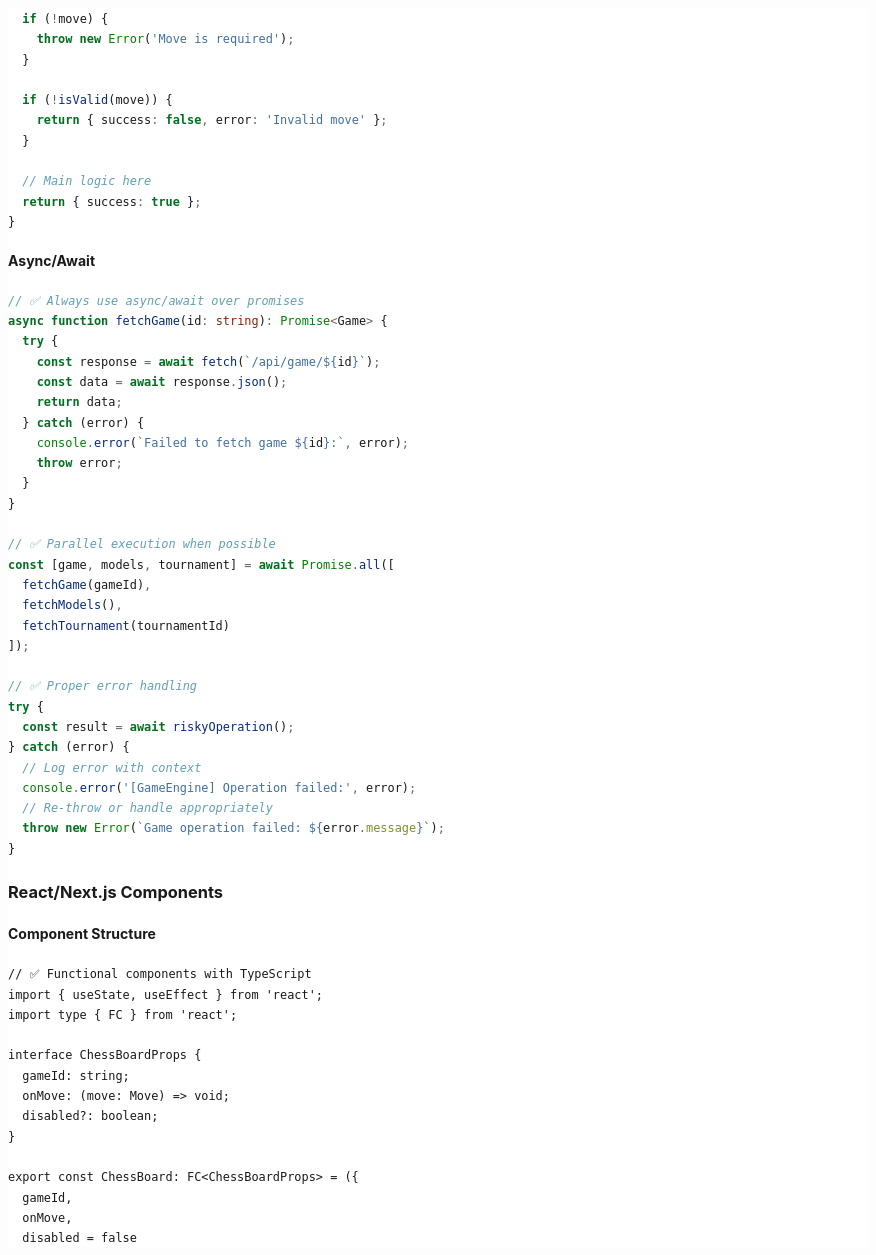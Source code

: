 ```typescript
  if (!move) {
    throw new Error('Move is required');
  }
  
  if (!isValid(move)) {
    return { success: false, error: 'Invalid move' };
  }
  
  // Main logic here
  return { success: true };
}
```

#### Async/Await
```typescript
// ✅ Always use async/await over promises
async function fetchGame(id: string): Promise<Game> {
  try {
    const response = await fetch(`/api/game/${id}`);
    const data = await response.json();
    return data;
  } catch (error) {
    console.error(`Failed to fetch game ${id}:`, error);
    throw error;
  }
}

// ✅ Parallel execution when possible
const [game, models, tournament] = await Promise.all([
  fetchGame(gameId),
  fetchModels(),
  fetchTournament(tournamentId)
]);

// ✅ Proper error handling
try {
  const result = await riskyOperation();
} catch (error) {
  // Log error with context
  console.error('[GameEngine] Operation failed:', error);
  // Re-throw or handle appropriately
  throw new Error(`Game operation failed: ${error.message}`);
}
```

### React/Next.js Components

#### Component Structure
```tsx
// ✅ Functional components with TypeScript
import { useState, useEffect } from 'react';
import type { FC } from 'react';

interface ChessBoardProps {
  gameId: string;
  onMove: (move: Move) => void;
  disabled?: boolean;
}

export const ChessBoard: FC<ChessBoardProps> = ({
  gameId,
  onMove,
  disabled = false
```